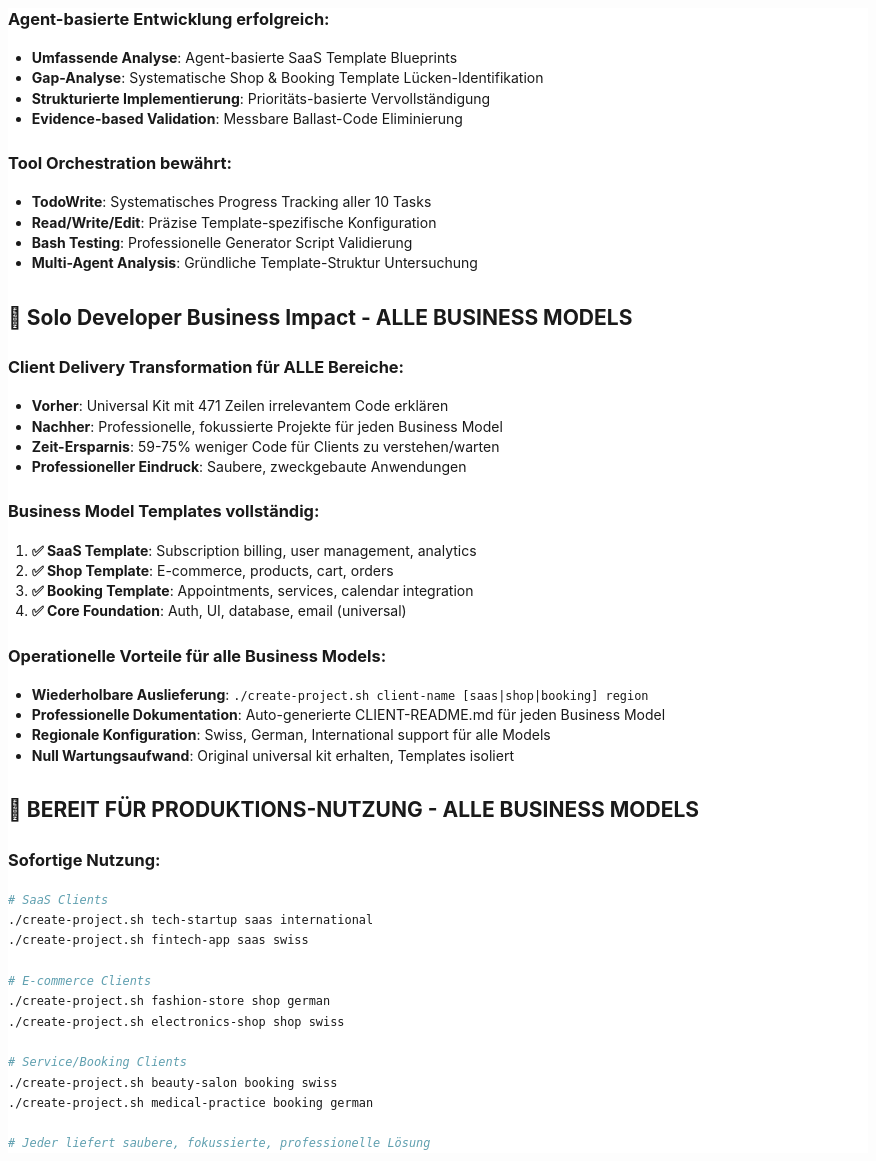 ### **Agent-basierte Entwicklung erfolgreich:**
- **Umfassende Analyse**: Agent-basierte SaaS Template Blueprints
- **Gap-Analyse**: Systematische Shop & Booking Template Lücken-Identifikation
- **Strukturierte Implementierung**: Prioritäts-basierte Vervollständigung
- **Evidence-based Validation**: Messbare Ballast-Code Eliminierung

### **Tool Orchestration bewährt:**
- **TodoWrite**: Systematisches Progress Tracking aller 10 Tasks
- **Read/Write/Edit**: Präzise Template-spezifische Konfiguration
- **Bash Testing**: Professionelle Generator Script Validierung
- **Multi-Agent Analysis**: Gründliche Template-Struktur Untersuchung

## 💼 **Solo Developer Business Impact - ALLE BUSINESS MODELS**

### **Client Delivery Transformation für ALLE Bereiche:**
- **Vorher**: Universal Kit mit 471 Zeilen irrelevantem Code erklären
- **Nachher**: Professionelle, fokussierte Projekte für jeden Business Model
- **Zeit-Ersparnis**: 59-75% weniger Code für Clients zu verstehen/warten
- **Professioneller Eindruck**: Saubere, zweckgebaute Anwendungen

### **Business Model Templates vollständig:**
1. **✅ SaaS Template**: Subscription billing, user management, analytics
2. **✅ Shop Template**: E-commerce, products, cart, orders  
3. **✅ Booking Template**: Appointments, services, calendar integration
4. **✅ Core Foundation**: Auth, UI, database, email (universal)

### **Operationelle Vorteile für alle Business Models:**
- **Wiederholbare Auslieferung**: `./create-project.sh client-name [saas|shop|booking] region`
- **Professionelle Dokumentation**: Auto-generierte CLIENT-README.md für jeden Business Model
- **Regionale Konfiguration**: Swiss, German, International support für alle Models
- **Null Wartungsaufwand**: Original universal kit erhalten, Templates isoliert

## 🎯 **BEREIT FÜR PRODUKTIONS-NUTZUNG - ALLE BUSINESS MODELS**

### **Sofortige Nutzung:**
```bash
# SaaS Clients
./create-project.sh tech-startup saas international
./create-project.sh fintech-app saas swiss

# E-commerce Clients  
./create-project.sh fashion-store shop german
./create-project.sh electronics-shop shop swiss

# Service/Booking Clients
./create-project.sh beauty-salon booking swiss
./create-project.sh medical-practice booking german

# Jeder liefert saubere, fokussierte, professionelle Lösung
```
